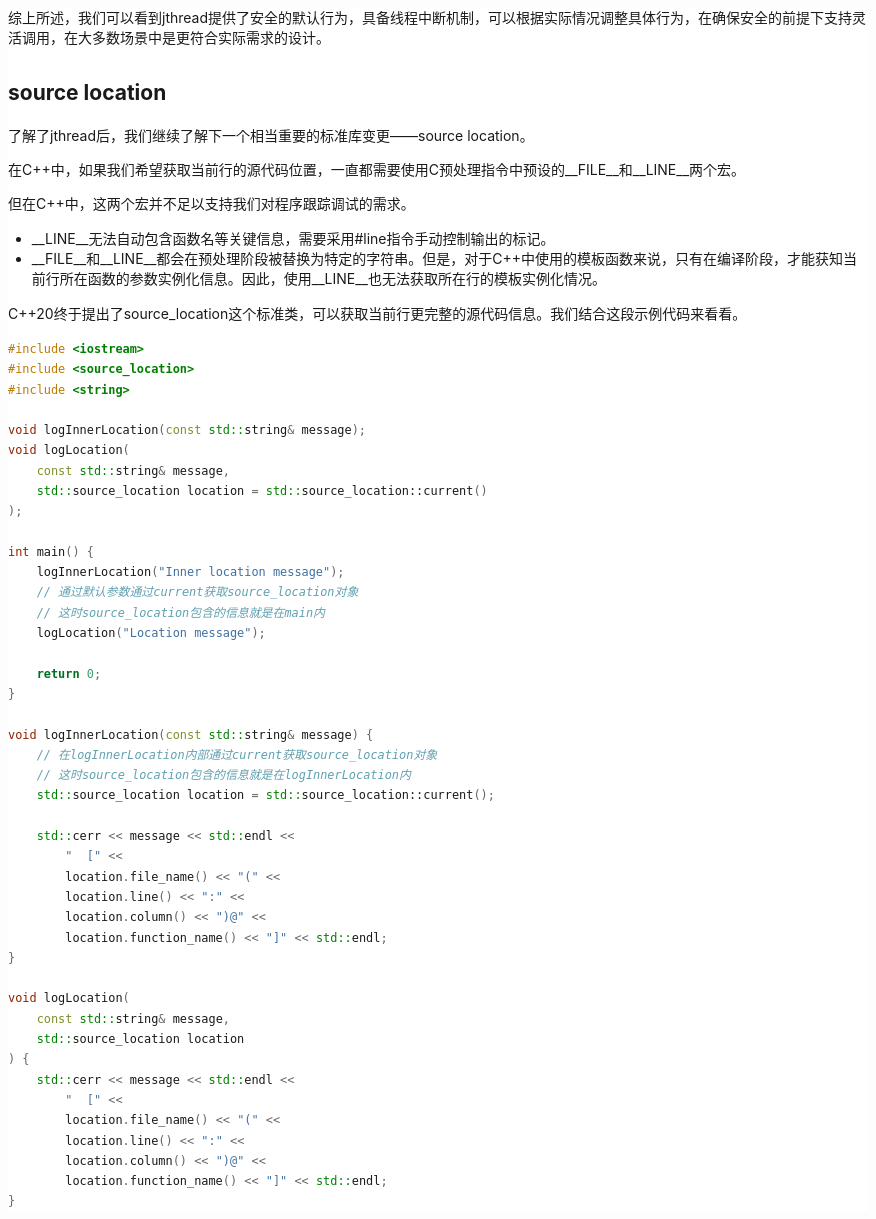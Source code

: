 综上所述，我们可以看到jthread提供了安全的默认行为，具备线程中断机制，可以根据实际情况调整具体行为，在确保安全的前提下支持灵活调用，在大多数场景中是更符合实际需求的设计。

## source location

了解了jthread后，我们继续了解下一个相当重要的标准库变更——source location。

在C++中，如果我们希望获取当前行的源代码位置，一直都需要使用C预处理指令中预设的\_\_FILE\_\_和\_\_LINE\_\_两个宏。

但在C++中，这两个宏并不足以支持我们对程序跟踪调试的需求。

- \_\_LINE\_\_无法自动包含函数名等关键信息，需要采用#line指令手动控制输出的标记。
- \_\_FILE\_\_和\_\_LINE\_\_都会在预处理阶段被替换为特定的字符串。但是，对于C++中使用的模板函数来说，只有在编译阶段，才能获知当前行所在函数的参数实例化信息。因此，使用\_\_LINE\_\_也无法获取所在行的模板实例化情况。

C++20终于提出了source\_location这个标准类，可以获取当前行更完整的源代码信息。我们结合这段示例代码来看看。

```c++
#include <iostream>
#include <source_location>
#include <string>

void logInnerLocation(const std::string& message);
void logLocation(
    const std::string& message,
    std::source_location location = std::source_location::current()
);

int main() {
    logInnerLocation("Inner location message");
    // 通过默认参数通过current获取source_location对象
    // 这时source_location包含的信息就是在main内
    logLocation("Location message");

    return 0;
}

void logInnerLocation(const std::string& message) {
    // 在logInnerLocation内部通过current获取source_location对象
    // 这时source_location包含的信息就是在logInnerLocation内
    std::source_location location = std::source_location::current();

    std::cerr << message << std::endl <<
        "  [" <<
        location.file_name() << "(" <<
        location.line() << ":" <<
        location.column() << ")@" <<
        location.function_name() << "]" << std::endl;
}

void logLocation(
    const std::string& message,
    std::source_location location
) {
    std::cerr << message << std::endl <<
        "  [" <<
        location.file_name() << "(" <<
        location.line() << ":" <<
        location.column() << ")@" <<
        location.function_name() << "]" << std::endl;
}

```
